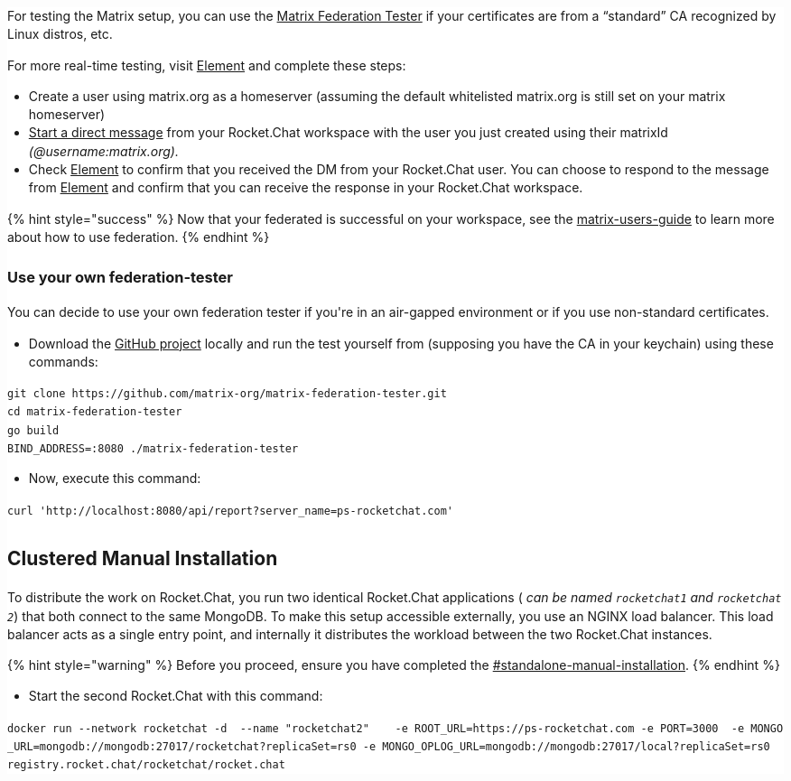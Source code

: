 For testing the Matrix setup, you can use the  [Matrix Federation Tester](https://federationtester.matrix.org/) if your certificates are from a “standard” CA recognized by Linux distros, etc.

For more real-time testing, visit [Element](https://app.element.io/) and complete these steps:

* Create a user using matrix.org as a homeserver (assuming the default whitelisted matrix.org is still set on your matrix homeserver)
* [Start a direct message](../../../../../../user-guides/rooms/direct-messages/) from your Rocket.Chat workspace with the user you just created using their matrixId _(@username:matrix.org)._
* Check [Element](https://app.element.io/) to confirm that you received the DM from your Rocket.Chat user. You can choose to respond to the message from [Element](https://app.element.io/) and confirm that you can receive the response in your Rocket.Chat workspace.&#x20;

{% hint style="success" %}
Now that your federated is successful on your workspace, see the [matrix-users-guide](../../matrix-users-guide/ "mention") to learn more about how to use federation. &#x20;
{% endhint %}

### Use your own federation-tester

You can decide to use your own federation tester if you're in an air-gapped environment or if you use non-standard certificates.

* Download the [GitHub project](https://github.com/matrix-org/matrix-federation-tester) locally and run the test yourself from (supposing you have the CA in your keychain) using these commands:

```
git clone https://github.com/matrix-org/matrix-federation-tester.git
cd matrix-federation-tester 
go build
BIND_ADDRESS=:8080 ./matrix-federation-tester
```

* Now, execute this command:

```
curl 'http://localhost:8080/api/report?server_name=ps-rocketchat.com'
```

## Clustered Manual Installation

To distribute the work on Rocket.Chat, you run two identical Rocket.Chat applications ( _can be named `rocketchat1` and `rocketchat2`_) that both connect to the same MongoDB. To make this setup accessible externally, you use an NGINX load balancer. This load balancer acts as a single entry point, and internally it distributes the workload between the two Rocket.Chat instances.&#x20;

{% hint style="warning" %}
Before you proceed, ensure you have completed the [#standalone-manual-installation](./#standalone-manual-installation "mention").
{% endhint %}

* Start the second Rocket.Chat with this command:&#x20;

```
docker run --network rocketchat -d 	--name "rocketchat2" 	-e ROOT_URL=https://ps-rocketchat.com -e PORT=3000 	-e MONGO_URL=mongodb://mongodb:27017/rocketchat?replicaSet=rs0 -e MONGO_OPLOG_URL=mongodb://mongodb:27017/local?replicaSet=rs0 	registry.rocket.chat/rocketchat/rocket.chat
```
